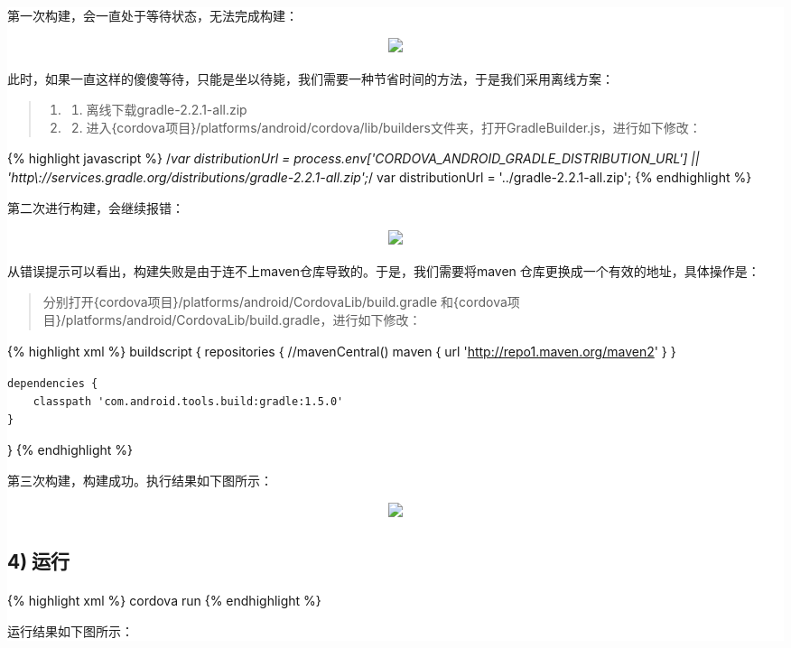 第一次构建，会一直处于等待状态，无法完成构建：

<div style="text-align: center;">
    <image src="{{ post.url }}/static/images/cordova/build_failure.png"></image>
</div>

此时，如果一直这样的傻傻等待，只能是坐以待毙，我们需要一种节省时间的方法，于是我们采用离线方案：

> 1. 1) 离线下载gradle-2.2.1-all.zip
> 2. 2) 进入{cordova项目}/platforms/android/cordova/lib/builders文件夹，打开GradleBuilder.js，进行如下修改：

{% highlight javascript %}
/*var distributionUrl = process.env['CORDOVA_ANDROID_GRADLE_DISTRIBUTION_URL']
                            || 'http\\://services.gradle.org/distributions/gradle-2.2.1-all.zip';*/
var distributionUrl = '../gradle-2.2.1-all.zip';
{% endhighlight %}


第二次进行构建，会继续报错：

<div style="text-align: center;">
    <image src="{{ post.url }}/static/images/cordova/bad_maven_reporsitory.png"></image>
</div>

从错误提示可以看出，构建失败是由于连不上maven仓库导致的。于是，我们需要将maven 仓库更换成一个有效的地址，具体操作是：

> 分别打开{cordova项目}/platforms/android/CordovaLib/build.gradle
和{cordova项目}/platforms/android/CordovaLib/build.gradle，进行如下修改：

{% highlight xml %}
buildscript {
    repositories {
        //mavenCentral()
        maven { url 'http://repo1.maven.org/maven2' }
    }

    dependencies {
        classpath 'com.android.tools.build:gradle:1.5.0'
    }

}
{% endhighlight %}

第三次构建，构建成功。执行结果如下图所示：

<div style="text-align: center;">
    <image src="{{ post.url }}/static/images/cordova/build_success.png"></image>
</div>


## 4) 运行
{% highlight xml %}
cordova run
{% endhighlight %}

运行结果如下图所示：

